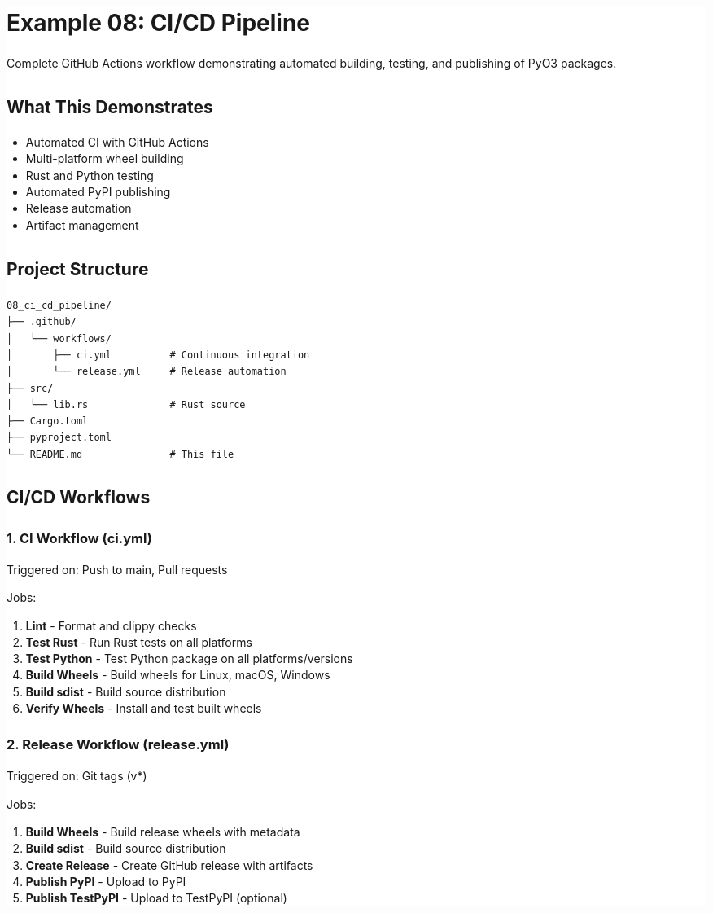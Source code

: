 # Example 08: CI/CD Pipeline

Complete GitHub Actions workflow demonstrating automated building, testing, and publishing of PyO3 packages.

## What This Demonstrates

- Automated CI with GitHub Actions
- Multi-platform wheel building
- Rust and Python testing
- Automated PyPI publishing
- Release automation
- Artifact management

## Project Structure

```
08_ci_cd_pipeline/
├── .github/
│   └── workflows/
│       ├── ci.yml          # Continuous integration
│       └── release.yml     # Release automation
├── src/
│   └── lib.rs              # Rust source
├── Cargo.toml
├── pyproject.toml
└── README.md               # This file
```

## CI/CD Workflows

### 1. CI Workflow (ci.yml)

Triggered on: Push to main, Pull requests

Jobs:
1. **Lint** - Format and clippy checks
2. **Test Rust** - Run Rust tests on all platforms
3. **Test Python** - Test Python package on all platforms/versions
4. **Build Wheels** - Build wheels for Linux, macOS, Windows
5. **Build sdist** - Build source distribution
6. **Verify Wheels** - Install and test built wheels

### 2. Release Workflow (release.yml)

Triggered on: Git tags (v*)

Jobs:
1. **Build Wheels** - Build release wheels with metadata
2. **Build sdist** - Build source distribution
3. **Create Release** - Create GitHub release with artifacts
4. **Publish PyPI** - Upload to PyPI
5. **Publish TestPyPI** - Upload to TestPyPI (optional)
